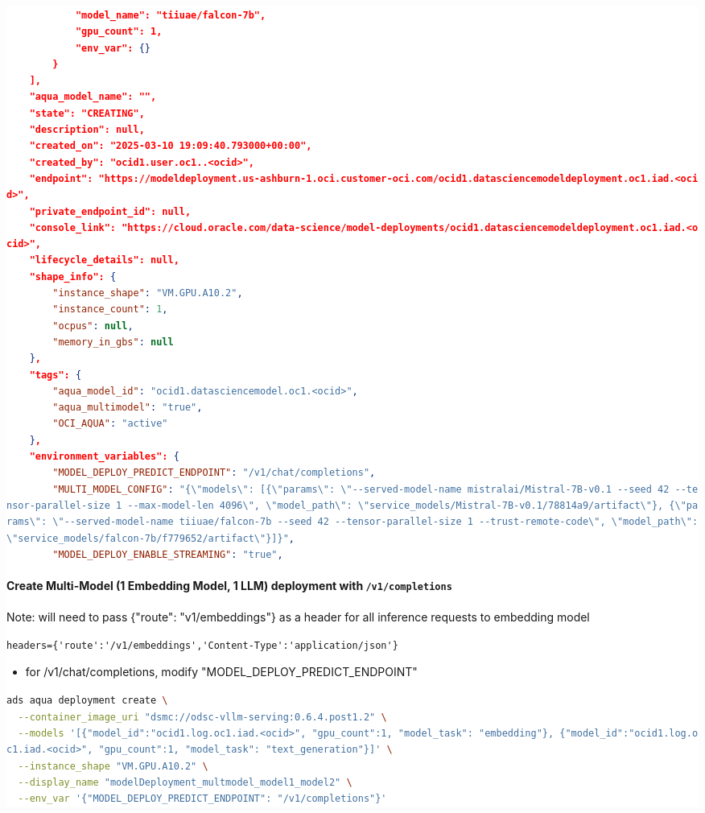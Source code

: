 ```json
            "model_name": "tiiuae/falcon-7b",
            "gpu_count": 1,
            "env_var": {}
        }
    ],
    "aqua_model_name": "",
    "state": "CREATING",
    "description": null,
    "created_on": "2025-03-10 19:09:40.793000+00:00",
    "created_by": "ocid1.user.oc1..<ocid>",
    "endpoint": "https://modeldeployment.us-ashburn-1.oci.customer-oci.com/ocid1.datasciencemodeldeployment.oc1.iad.<ocid>",
    "private_endpoint_id": null,
    "console_link": "https://cloud.oracle.com/data-science/model-deployments/ocid1.datasciencemodeldeployment.oc1.iad.<ocid>",
    "lifecycle_details": null,
    "shape_info": {
        "instance_shape": "VM.GPU.A10.2",
        "instance_count": 1,
        "ocpus": null,
        "memory_in_gbs": null
    },
    "tags": {
        "aqua_model_id": "ocid1.datasciencemodel.oc1.<ocid>",
        "aqua_multimodel": "true",
        "OCI_AQUA": "active"
    },
    "environment_variables": {
        "MODEL_DEPLOY_PREDICT_ENDPOINT": "/v1/chat/completions",
        "MULTI_MODEL_CONFIG": "{\"models\": [{\"params\": \"--served-model-name mistralai/Mistral-7B-v0.1 --seed 42 --tensor-parallel-size 1 --max-model-len 4096\", \"model_path\": \"service_models/Mistral-7B-v0.1/78814a9/artifact\"}, {\"params\": \"--served-model-name tiiuae/falcon-7b --seed 42 --tensor-parallel-size 1 --trust-remote-code\", \"model_path\": \"service_models/falcon-7b/f779652/artifact\"}]}",
        "MODEL_DEPLOY_ENABLE_STREAMING": "true",
```
#### Create Multi-Model (1 Embedding Model, 1 LLM) deployment with `/v1/completions`

Note: will need to pass {"route": "v1/embeddings"} as a header for all inference requests to embedding model

```
headers={'route':'/v1/embeddings','Content-Type':'application/json'}
```
- for /v1/chat/completions, modify "MODEL_DEPLOY_PREDICT_ENDPOINT"
```bash
ads aqua deployment create \
  --container_image_uri "dsmc://odsc-vllm-serving:0.6.4.post1.2" \
  --models '[{"model_id":"ocid1.log.oc1.iad.<ocid>", "gpu_count":1, "model_task": "embedding"}, {"model_id":"ocid1.log.oc1.iad.<ocid>", "gpu_count":1, "model_task": "text_generation"}]' \
  --instance_shape "VM.GPU.A10.2" \
  --display_name "modelDeployment_multmodel_model1_model2" \
  --env_var '{"MODEL_DEPLOY_PREDICT_ENDPOINT": "/v1/completions"}'

```
